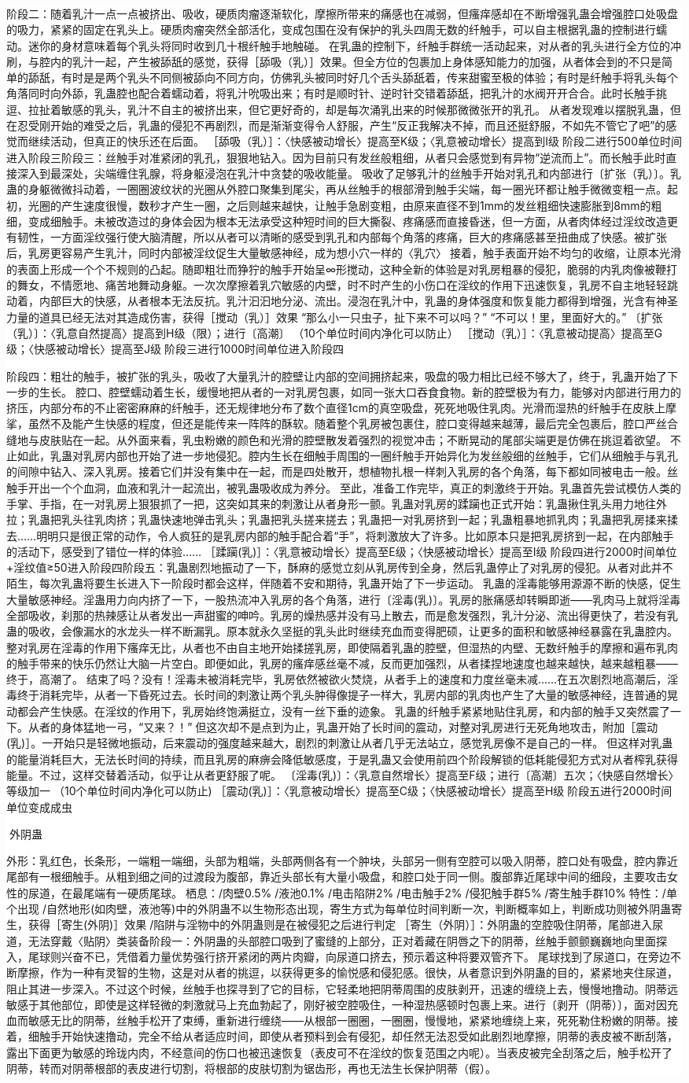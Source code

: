阶段二：随着乳汁一点一点被挤出、吸收，硬质肉瘤逐渐软化，摩擦所带来的痛感也在减弱，但瘙痒感却在不断增强乳蛊会增强腔口处吸盘的吸力，紧紧的固定在乳头上。硬质肉瘤突然全部活化，变成包围在没有保护的乳头四周无数的纤触手，可以自主根据乳蛊的控制进行蠕动。迷你的身材意味着每个乳头将同时收到几十根纤触手地触碰。
在乳蛊的控制下，纤触手群统一活动起来，对从者的乳头进行全方位的冲刷，与腔内的乳汁一起，产生被舔舐的感觉，获得［舔吸（乳）］效果。但全方位的包裹加上身体感知能力的加强，从者体会到的不只是简单的舔舐，有时是是两个乳头不同侧被舔向不同方向，仿佛乳头被同时好几个舌头舔舐着，传来甜蜜至极的体验；有时是纤触手将乳头每个角落同时向外舔，乳蛊腔也配合着蠕动着，将乳汁吮吸出来；有时是顺时针、逆时针交错着舔舐，把乳汁的水阀开开合合。此时长触手挑逗、拉扯着敏感的乳头，乳汁不自主的被挤出来，但它更好奇的，却是每次涌乳出来的时候那微微张开的乳孔。
从者发现难以摆脱乳蛊，但在忍受刚开始的难受之后，乳蛊的侵犯不再剧烈，而是渐渐变得令人舒服，产生“反正我解决不掉，而且还挺舒服，不如先不管它了吧”的感觉而继续活动，但真正的快乐还在后面。
［舔吸（乳）］：〈快感被动增长〉提高至K级；〈乳意被动增长〉提高到I级
阶段二进行500单位时间进入阶段三阶段三：丝触手对准紧闭的乳孔，狠狠地钻入。因为目前只有发丝般粗细，从者只会感觉到有异物“逆流而上”。而长触手此时直接深入到最深处，尖端缠住乳腺，将身躯浸泡在乳汁中贪婪的吸收能量。
吸收了足够乳汁的丝触手开始对乳孔和内部进行〔扩张（乳）〕。乳蛊的身躯微微抖动着，一圈圈波纹状的光圈从外腔口聚集到尾尖，再从丝触手的根部滑到触手尖端，每一圈光环都让触手微微变粗一点。起初，光圈的产生速度很慢，数秒才产生一圈，之后则越来越快，让触手急剧变粗，由原来直径不到1mm的发丝粗细快速膨胀到8mm的粗细，变成细触手。未被改造过的身体会因为根本无法承受这种短时间的巨大撕裂、疼痛感而直接昏迷，但一方面，从者肉体经过淫纹改造更有韧性，一方面淫纹强行使大脑清醒，所以从者可以清晰的感受到乳孔和内部每个角落的疼痛，巨大的疼痛感甚至扭曲成了快感。被扩张后，乳房更容易产生乳汁，同时内部被淫纹促生大量敏感神经，成为想小穴一样的〈乳穴〉
接着，触手表面开始不均匀的收缩，让原本光滑的表面上形成一个个不规则的凸起。随即粗壮而狰狞的触手开始呈∞形搅动，这种全新的体验是对乳房粗暴的侵犯，脆弱的内乳肉像被鞭打的舞女，不情愿地、痛苦地舞动身躯。一次次摩擦着乳穴敏感的内壁，时不时产生的小伤口在淫纹的作用下迅速恢复，乳房不自主地轻轻跳动着，内部巨大的快感，从者根本无法反抗。乳汁汩汩地分泌、流出。浸泡在乳汁中，乳蛊的身体强度和恢复能力都得到增强，光含有神圣力量的道具已经无法对其造成伤害，获得［搅动（乳）］效果
“那么小一只虫子，扯下来不可以吗？”
“不可以！里，里面好大的。”
〔扩张（乳）〕：〈乳意自然提高〉提高到H级（限）；进行〔高潮〕
（10个单位时间内净化可以防止）
［搅动（乳）］：〈乳意被动提高〉提高至G级；〈快感被动增长〉提高至J级
阶段三进行1000时间单位进入阶段四

阶段四：粗壮的触手，被扩张的乳头，吸收了大量乳汁的腔壁让内部的空间拥挤起来，吸盘的吸力相比已经不够大了，终于，乳蛊开始了下一步的生长。
腔口、腔壁蠕动着生长，缓慢地把从者的一对乳房包裹，如同一张大口吞食食物。新的腔壁极为有力，能够对内部进行用力的挤压，内部分布的不止密密麻麻的纤触手，还无规律地分布了数个直径1cm的真空吸盘，死死地吸住乳肉。光滑而湿热的纤触手在皮肤上摩挲，虽然不及能产生快感的程度，但还是能传来一阵阵的酥软。随着整个乳房被包裹住，腔口变得越来越薄，最后完全包裹后，腔口严丝合缝地与皮肤贴在一起。从外面来看，乳虫粉嫩的颜色和光滑的腔壁散发着强烈的视觉冲击；不断晃动的尾部尖端更是仿佛在挑逗着欲望。
不止如此，乳蛊对乳房内部也开始了进一步地侵犯。腔内生长在细触手周围的一圈纤触手开始异化为发丝般细的丝触手，它们从细触手与乳孔的间隙中钻入、深入乳房。接着它们并没有集中在一起，而是四处散开，想植物扎根一样刺入乳房的各个角落，每下都如同被电击一般。丝触手开出一个个血洞，血液和乳汁一起流出，被乳蛊吸收成为养分。
至此，准备工作完毕，真正的刺激终于开始。乳蛊首先尝试模仿人类的手掌、手指，在一对乳房上狠狠抓了一把，这突如其来的刺激让从者身形一颤。乳蛊对乳房的蹂躏也正式开始：乳蛊揪住乳头用力地往外拉；乳蛊把乳头往乳肉挤；乳蛊快速地弹击乳头；乳蛊把乳头搓来搓去；乳蛊把一对乳房挤到一起；乳蛊粗暴地抓乳肉；乳蛊把乳房揉来揉去……明明只是很正常的动作，令人疯狂的是乳房内部的触手配合着“手”，将刺激放大了许多。比如原本只是把乳房挤到一起，在内部触手的活动下，感受到了错位一样的体验……
［蹂躏(乳)］：〈乳意被动增长〉提高至E级；〈快感被动增长〉提高至I级
阶段四进行2000时间单位+淫纹值≥50进入阶段四阶段五：乳蛊剧烈地振动了一下，酥麻的感觉立刻从乳房传到全身，然后乳蛊停止了对乳房的侵犯。从者对此并不陌生，每次乳蛊将要生长进入下一阶段时都会这样，伴随着不安和期待，乳蛊开始了下一步运动。
乳蛊的淫毒能够用源源不断的快感，促生大量敏感神经。淫蛊用力向内挤了一下，一股热流冲入乳房的各个角落，进行〔淫毒(乳)〕。乳房的胀痛感却转瞬即逝——乳肉马上就将淫毒全部吸收，刹那的热辣感让从者发出一声甜蜜的呻吟。乳房的燥热感并没有马上散去，而是愈发强烈，乳汁分泌、流出得更快了，若没有乳蛊的吸收，会像漏水的水龙头一样不断漏乳。原本就永久坚挺的乳头此时继续充血而变得肥硕，让更多的面积和敏感神经暴露在乳蛊腔内。整对乳房在淫毒的作用下瘙痒无比，从者也不由自主地开始揉搓乳房，即使隔着乳蛊的腔壁，但湿热的内壁、无数纤触手的摩擦和遍布乳肉的触手带来的快乐仍然让大脑一片空白。即便如此，乳房的瘙痒感丝毫不减，反而更加强烈，从者揉捏地速度也越来越快，越来越粗暴——终于，高潮了。
结束了吗？没有！淫毒未被消耗完毕，乳房依然被欲火焚烧，从者手上的速度和力度丝毫未减……在五次剧烈地高潮后，淫毒终于消耗完毕，从者一下昏死过去。长时间的刺激让两个乳头肿得像提子一样大，乳房内部的乳肉也产生了大量的敏感神经，连普通的晃动都会产生快感。在淫纹的作用下，乳房始终饱满挺立，没有一丝下垂的迹象。
乳蛊的纤触手紧紧地贴住乳房，和内部的触手又突然震了一下。从者的身体猛地一弓，“又来？！” 但这次却不是点到为止，乳蛊开始了长时间的震动，对整对乳房进行无死角地攻击，附加［震动(乳)］。一开始只是轻微地振动，后来震动的强度越来越大，剧烈的刺激让从者几乎无法站立，感觉乳房像不是自己的一样。
但这样对乳蛊的能量消耗巨大，无法长时间的持续，而且乳房的麻痹会降低敏感度，于是乳蛊又会使用前四个阶段解锁的低耗能侵犯方式对从者榨乳获得能量。不过，这样交替着活动，似乎让从者更舒服了呢。
〔淫毒(乳)〕：〈乳意自然增长〉提高至F级；进行〔高潮〕五次；〈快感自然增长〉等级加一
（10个单位时间内净化可以防止)
［震动(乳)］：〈乳意被动增长〉提高至C级；〈快感被动增长〉提高至H级
阶段五进行2000时间单位变成成虫

 外阴蛊

外形：乳红色，长条形，一端粗一端细，头部为粗端，头部两侧各有一个肿块，头部另一侧有空腔可以吸入阴蒂，腔口处有吸盘，腔内靠近尾部有一根细触手。从粗到细之间的过渡段为腹部，靠近头部长有大量小吸盘，和腔口处于同一侧。腹部靠近尾球中间的细段，主要攻击女性的尿道，在最尾端有一硬质尾球。
栖息：/肉壁0.5% /液池0.1% /电击陷阱2% /电击触手2% /侵犯触手群5% /寄生触手群10%
特性：/单个出现 /自然地形(如肉壁，液池等)中的外阴蛊不以生物形态出现，寄生方式为每单位时间判断一次，判断概率如上，判断成功则被外阴蛊寄生，获得［寄生(外阴)］效果 /陷阱与淫物中的外阴蛊则是在被侵犯之后进行判定
［寄生（外阴）］：外阴蛊的空腔吸住阴蒂，尾部进入尿道，无法穿戴〈贴阴〉类装备阶段一：外阴蛊的头部腔口吸到了蜜缝的上部分，正对着藏在阴唇之下的阴蒂，丝触手颤颤巍巍地向里面探入，尾球则兴奋不已，凭借着力量优势强行挤开紧闭的两片肉瓣，向尿道口挤去，预示着这种将要双管齐下。
尾球找到了尿道口，在旁边不断摩擦，作为一种有灵智的生物，这是对从者的挑逗，以获得更多的愉悦感和侵犯感。很快，从者意识到外阴蛊的目的，紧紧地夹住尿道，阻止其进一步深入。不过这个时候，丝触手也探寻到了它的目标，它轻柔地把阴蒂周围的皮肤剥开，迅速的缠绕上去，慢慢地撸动。阴蒂远敏感于其他部位，即使是这样轻微的刺激就马上充血勃起了，刚好被空腔吸住，一种湿热感顿时包裹上来。进行〔剥开（阴蒂）〕，面对因充血而敏感无比的阴蒂，丝触手松开了束缚，重新进行缠绕——从根部一圈圈，一圈圈，慢慢地，紧紧地缠绕上来，死死勒住粉嫩的阴蒂。接着，细触手开始快速撸动，完全不给从者适应时间，即使从者预料到会有侵犯，却任然无法忍受如此剧烈地摩擦，阴蒂的表皮被不断刮落，露出下面更为敏感的玲珑内肉，不经意间的伤口也被迅速恢复（表皮可不在淫纹的恢复范围之内呢）。当表皮被完全刮落之后，触手松开了阴蒂，转而对阴蒂根部的表皮进行切割，将根部的皮肤切割为锯齿形，再也无法生长保护阴蒂（假）。